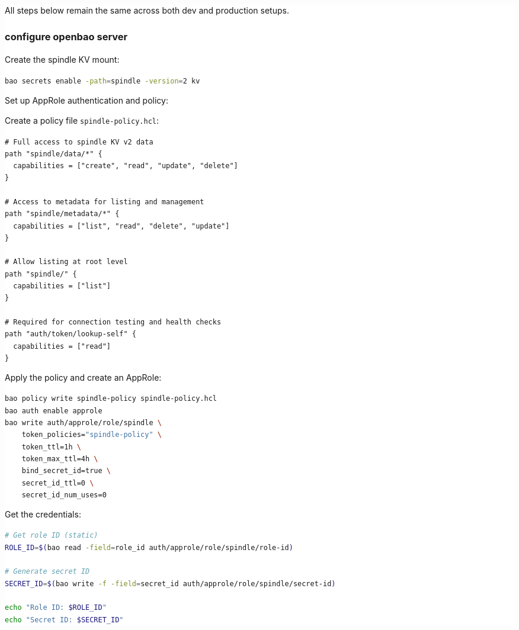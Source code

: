 All steps below remain the same across both dev and production setups.

### configure openbao server

Create the spindle KV mount:

```bash
bao secrets enable -path=spindle -version=2 kv
```

Set up AppRole authentication and policy:

Create a policy file `spindle-policy.hcl`:

```hcl
# Full access to spindle KV v2 data
path "spindle/data/*" {
  capabilities = ["create", "read", "update", "delete"]
}

# Access to metadata for listing and management
path "spindle/metadata/*" {
  capabilities = ["list", "read", "delete", "update"]
}

# Allow listing at root level
path "spindle/" {
  capabilities = ["list"]
}

# Required for connection testing and health checks
path "auth/token/lookup-self" {
  capabilities = ["read"]
}
```

Apply the policy and create an AppRole:

```bash
bao policy write spindle-policy spindle-policy.hcl
bao auth enable approle
bao write auth/approle/role/spindle \
    token_policies="spindle-policy" \
    token_ttl=1h \
    token_max_ttl=4h \
    bind_secret_id=true \
    secret_id_ttl=0 \
    secret_id_num_uses=0
```

Get the credentials:

```bash
# Get role ID (static)
ROLE_ID=$(bao read -field=role_id auth/approle/role/spindle/role-id)

# Generate secret ID
SECRET_ID=$(bao write -f -field=secret_id auth/approle/role/spindle/secret-id)

echo "Role ID: $ROLE_ID"
echo "Secret ID: $SECRET_ID"
```

